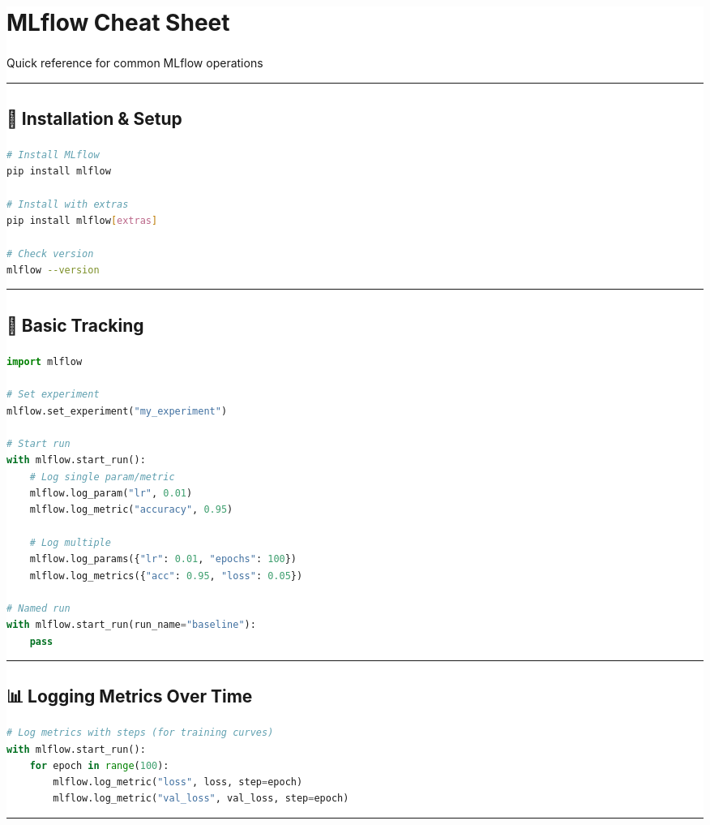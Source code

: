 # MLflow Cheat Sheet

Quick reference for common MLflow operations

---

## 🚀 Installation & Setup

```bash
# Install MLflow
pip install mlflow

# Install with extras
pip install mlflow[extras]

# Check version
mlflow --version
```

---

## 🎯 Basic Tracking

```python
import mlflow

# Set experiment
mlflow.set_experiment("my_experiment")

# Start run
with mlflow.start_run():
    # Log single param/metric
    mlflow.log_param("lr", 0.01)
    mlflow.log_metric("accuracy", 0.95)

    # Log multiple
    mlflow.log_params({"lr": 0.01, "epochs": 100})
    mlflow.log_metrics({"acc": 0.95, "loss": 0.05})

# Named run
with mlflow.start_run(run_name="baseline"):
    pass
```

---

## 📊 Logging Metrics Over Time

```python
# Log metrics with steps (for training curves)
with mlflow.start_run():
    for epoch in range(100):
        mlflow.log_metric("loss", loss, step=epoch)
        mlflow.log_metric("val_loss", val_loss, step=epoch)
```

---